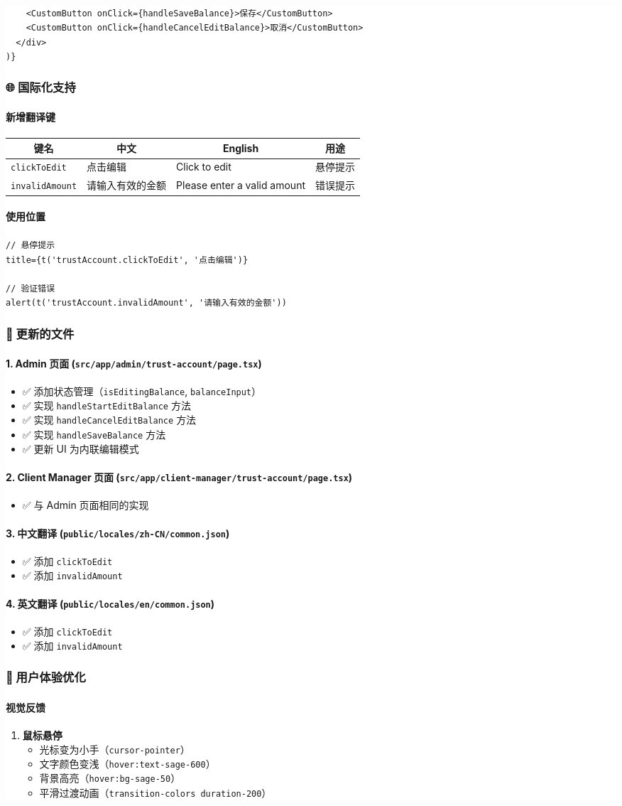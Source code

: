```tsx
    <CustomButton onClick={handleSaveBalance}>保存</CustomButton>
    <CustomButton onClick={handleCancelEditBalance}>取消</CustomButton>
  </div>
)}
```

### 🌐 国际化支持

#### **新增翻译键**

| 键名 | 中文 | English | 用途 |
|------|------|---------|------|
| `clickToEdit` | 点击编辑 | Click to edit | 悬停提示 |
| `invalidAmount` | 请输入有效的金额 | Please enter a valid amount | 错误提示 |

#### **使用位置**
```tsx
// 悬停提示
title={t('trustAccount.clickToEdit', '点击编辑')}

// 验证错误
alert(t('trustAccount.invalidAmount', '请输入有效的金额'))
```

### 📁 更新的文件

#### **1. Admin 页面** (`src/app/admin/trust-account/page.tsx`)
- ✅ 添加状态管理（`isEditingBalance`, `balanceInput`）
- ✅ 实现 `handleStartEditBalance` 方法
- ✅ 实现 `handleCancelEditBalance` 方法
- ✅ 实现 `handleSaveBalance` 方法
- ✅ 更新 UI 为内联编辑模式

#### **2. Client Manager 页面** (`src/app/client-manager/trust-account/page.tsx`)
- ✅ 与 Admin 页面相同的实现

#### **3. 中文翻译** (`public/locales/zh-CN/common.json`)
- ✅ 添加 `clickToEdit`
- ✅ 添加 `invalidAmount`

#### **4. 英文翻译** (`public/locales/en/common.json`)
- ✅ 添加 `clickToEdit`
- ✅ 添加 `invalidAmount`

### 🎯 用户体验优化

#### **视觉反馈**
1. **鼠标悬停**
   - 光标变为小手（`cursor-pointer`）
   - 文字颜色变浅（`hover:text-sage-600`）
   - 背景高亮（`hover:bg-sage-50`）
   - 平滑过渡动画（`transition-colors duration-200`）
